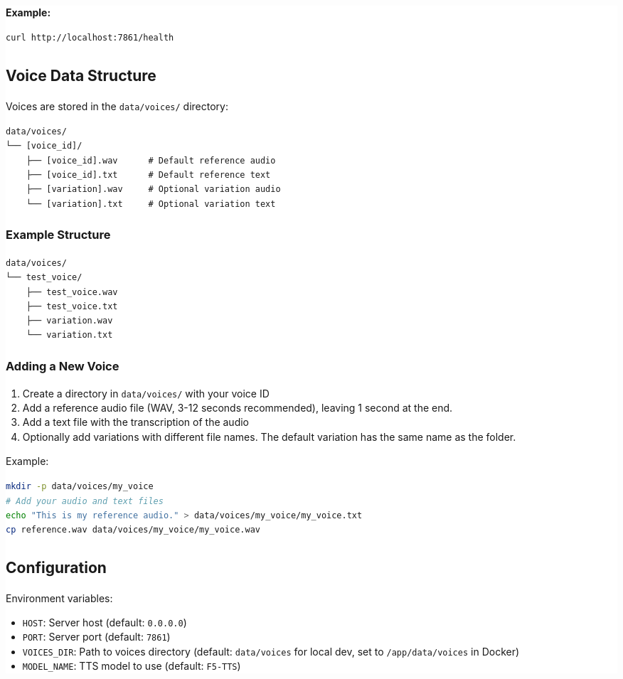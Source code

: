 **Example:**
```bash
curl http://localhost:7861/health
```

## Voice Data Structure

Voices are stored in the `data/voices/` directory:

```
data/voices/
└── [voice_id]/
    ├── [voice_id].wav      # Default reference audio
    ├── [voice_id].txt      # Default reference text
    ├── [variation].wav     # Optional variation audio
    └── [variation].txt     # Optional variation text
```

### Example Structure

```
data/voices/
└── test_voice/
    ├── test_voice.wav
    ├── test_voice.txt
    ├── variation.wav
    └── variation.txt
```

### Adding a New Voice

1. Create a directory in `data/voices/` with your voice ID
2. Add a reference audio file (WAV, 3-12 seconds recommended), leaving 1 second at the end.
3. Add a text file with the transcription of the audio
4. Optionally add variations with different file names. The default variation has the same name as the folder.

Example:
```bash
mkdir -p data/voices/my_voice
# Add your audio and text files
echo "This is my reference audio." > data/voices/my_voice/my_voice.txt
cp reference.wav data/voices/my_voice/my_voice.wav
```

## Configuration

Environment variables:

- `HOST`: Server host (default: `0.0.0.0`)
- `PORT`: Server port (default: `7861`)
- `VOICES_DIR`: Path to voices directory (default: `data/voices` for local dev, set to `/app/data/voices` in Docker)
- `MODEL_NAME`: TTS model to use (default: `F5-TTS`)
